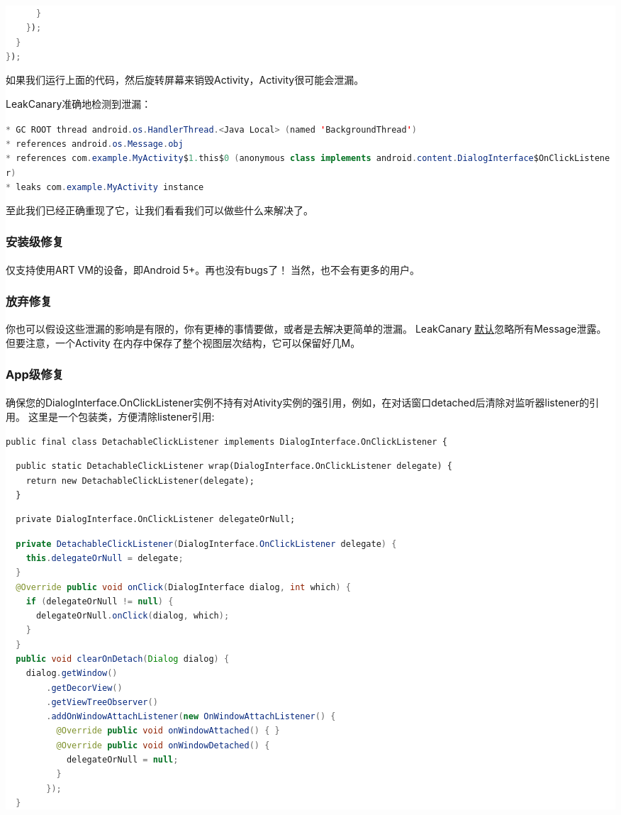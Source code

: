 ```java
      }
    });
  }
});
```

如果我们运行上面的代码，然后旋转屏幕来销毁Activity，Activity很可能会泄漏。

LeakCanary准确地检测到泄漏：

```java
* GC ROOT thread android.os.HandlerThread.<Java Local> (named 'BackgroundThread')
* references android.os.Message.obj
* references com.example.MyActivity$1.this$0 (anonymous class implements android.content.DialogInterface$OnClickListener)
* leaks com.example.MyActivity instance
```

至此我们已经正确重现了它，让我们看看我们可以做些什么来解决了。

### **安装级修复**

仅支持使用ART VM的设备，即Android 5+。再也没有bugs了！ 当然，也不会有更多的用户。

### **放弃修复**


你也可以假设这些泄漏的影响是有限的，你有更棒的事情要做，或者是去解决更简单的泄漏。 LeakCanary [默认](#L112)忽略所有Message泄露。 但要注意，一个Activity 在内存中保存了整个视图层次结构，它可以保留好几M。

### **App级修复**

确保您的DialogInterface.OnClickListener实例不持有对Ativity实例的强引用，例如，在对话窗口detached后清除对监听器listener的引用。 这里是一个包装类，方便清除listener引用: 

```
public final class DetachableClickListener implements DialogInterface.OnClickListener {
```

```
  public static DetachableClickListener wrap(DialogInterface.OnClickListener delegate) {
    return new DetachableClickListener(delegate);
  }
```

```
  private DialogInterface.OnClickListener delegateOrNull;
```

```java
  private DetachableClickListener(DialogInterface.OnClickListener delegate) {
    this.delegateOrNull = delegate;
  }
  @Override public void onClick(DialogInterface dialog, int which) {
    if (delegateOrNull != null) {
      delegateOrNull.onClick(dialog, which);
    }
  }
  public void clearOnDetach(Dialog dialog) {
    dialog.getWindow()
        .getDecorView()
        .getViewTreeObserver()
        .addOnWindowAttachListener(new OnWindowAttachListener() {
          @Override public void onWindowAttached() { }
          @Override public void onWindowDetached() {
            delegateOrNull = null;
          }
        });
  }
```